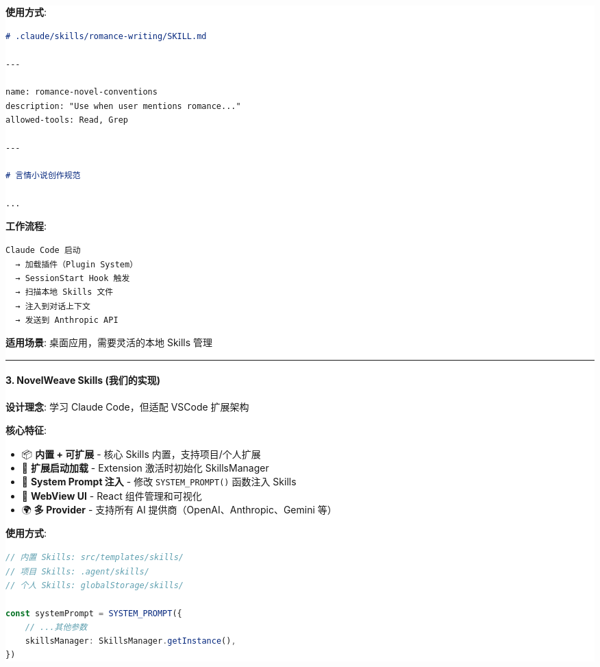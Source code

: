 **使用方式**:

```markdown
# .claude/skills/romance-writing/SKILL.md

---

name: romance-novel-conventions
description: "Use when user mentions romance..."
allowed-tools: Read, Grep

---

# 言情小说创作规范

...
```

**工作流程**:

```
Claude Code 启动
  → 加载插件（Plugin System）
  → SessionStart Hook 触发
  → 扫描本地 Skills 文件
  → 注入到对话上下文
  → 发送到 Anthropic API
```

**适用场景**: 桌面应用，需要灵活的本地 Skills 管理

---

#### 3. NovelWeave Skills (我们的实现)

**设计理念**: 学习 Claude Code，但适配 VSCode 扩展架构

**核心特征**:

- 📦 **内置 + 可扩展** - 核心 Skills 内置，支持项目/个人扩展
- 🚀 **扩展启动加载** - Extension 激活时初始化 SkillsManager
- 💉 **System Prompt 注入** - 修改 `SYSTEM_PROMPT()` 函数注入 Skills
- 🎨 **WebView UI** - React 组件管理和可视化
- 🌍 **多 Provider** - 支持所有 AI 提供商（OpenAI、Anthropic、Gemini 等）

**使用方式**:

```typescript
// 内置 Skills: src/templates/skills/
// 项目 Skills: .agent/skills/
// 个人 Skills: globalStorage/skills/

const systemPrompt = SYSTEM_PROMPT({
	// ...其他参数
	skillsManager: SkillsManager.getInstance(),
})
```
